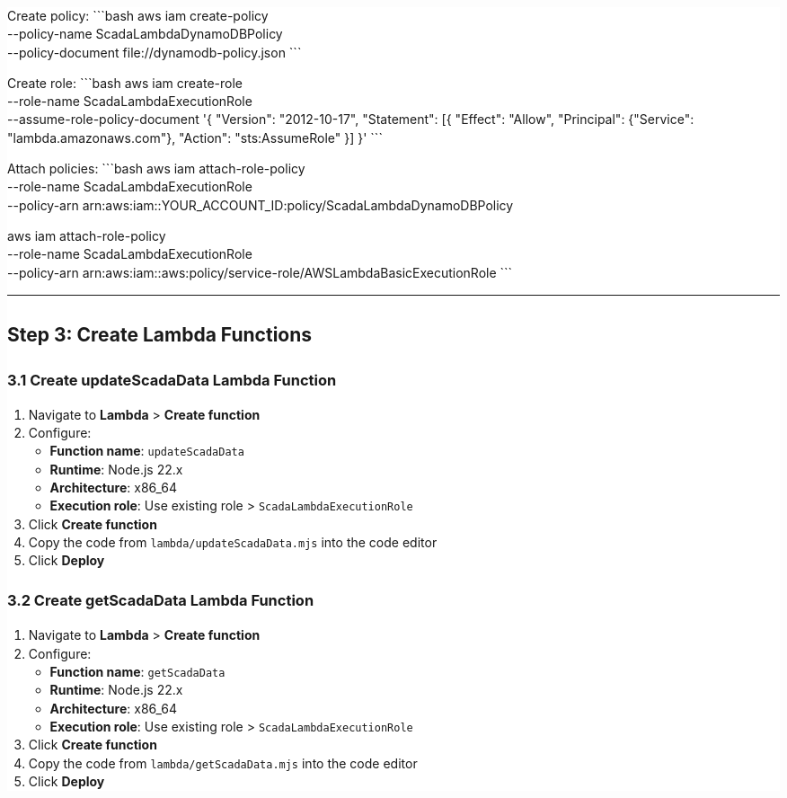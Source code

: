 Create policy:
\`\`\`bash
aws iam create-policy \
    --policy-name ScadaLambdaDynamoDBPolicy \
    --policy-document file://dynamodb-policy.json
\`\`\`

Create role:
\`\`\`bash
aws iam create-role \
    --role-name ScadaLambdaExecutionRole \
    --assume-role-policy-document '{
      "Version": "2012-10-17",
      "Statement": [{
        "Effect": "Allow",
        "Principal": {"Service": "lambda.amazonaws.com"},
        "Action": "sts:AssumeRole"
      }]
    }'
\`\`\`

Attach policies:
\`\`\`bash
aws iam attach-role-policy \
    --role-name ScadaLambdaExecutionRole \
    --policy-arn arn:aws:iam::YOUR_ACCOUNT_ID:policy/ScadaLambdaDynamoDBPolicy

aws iam attach-role-policy \
    --role-name ScadaLambdaExecutionRole \
    --policy-arn arn:aws:iam::aws:policy/service-role/AWSLambdaBasicExecutionRole
\`\`\`

---

## Step 3: Create Lambda Functions

### 3.1 Create updateScadaData Lambda Function

1. Navigate to **Lambda** > **Create function**
2. Configure:
   - **Function name**: `updateScadaData`
   - **Runtime**: Node.js 22.x
   - **Architecture**: x86_64
   - **Execution role**: Use existing role > `ScadaLambdaExecutionRole`
3. Click **Create function**
4. Copy the code from `lambda/updateScadaData.mjs` into the code editor
5. Click **Deploy**

### 3.2 Create getScadaData Lambda Function

1. Navigate to **Lambda** > **Create function**
2. Configure:
   - **Function name**: `getScadaData`
   - **Runtime**: Node.js 22.x
   - **Architecture**: x86_64
   - **Execution role**: Use existing role > `ScadaLambdaExecutionRole`
3. Click **Create function**
4. Copy the code from `lambda/getScadaData.mjs` into the code editor
5. Click **Deploy**
